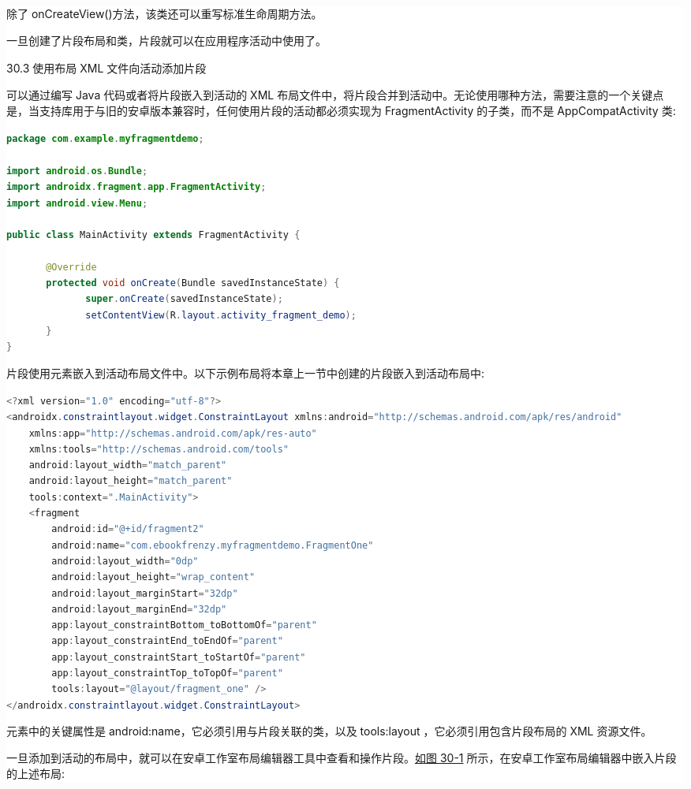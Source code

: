 除了 onCreateView()方法，该类还可以重写标准生命周期方法。

一旦创建了片段布局和类，片段就可以在应用程序活动中使用了。

30.3 使用布局 XML 文件向活动添加片段

可以通过编写 Java 代码或者将片段嵌入到活动的 XML 布局文件中，将片段合并到活动中。无论使用哪种方法，需要注意的一个关键点是，当支持库用于与旧的安卓版本兼容时，任何使用片段的活动都必须实现为 FragmentActivity 的子类，而不是 AppCompatActivity 类:

```java
package com.example.myfragmentdemo;

import android.os.Bundle;
import androidx.fragment.app.FragmentActivity;
import android.view.Menu;

public class MainActivity extends FragmentActivity {

       @Override
       protected void onCreate(Bundle savedInstanceState) {
              super.onCreate(savedInstanceState);
              setContentView(R.layout.activity_fragment_demo);
       }
}
```

片段使用<fragment>元素嵌入到活动布局文件中。以下示例布局将本章上一节中创建的片段嵌入到活动布局中:</fragment>

```java
<?xml version="1.0" encoding="utf-8"?>
<androidx.constraintlayout.widget.ConstraintLayout xmlns:android="http://schemas.android.com/apk/res/android"
    xmlns:app="http://schemas.android.com/apk/res-auto"
    xmlns:tools="http://schemas.android.com/tools"
    android:layout_width="match_parent"
    android:layout_height="match_parent"
    tools:context=".MainActivity">
    <fragment
        android:id="@+id/fragment2"
        android:name="com.ebookfrenzy.myfragmentdemo.FragmentOne"
        android:layout_width="0dp"
        android:layout_height="wrap_content"
        android:layout_marginStart="32dp"
        android:layout_marginEnd="32dp"
        app:layout_constraintBottom_toBottomOf="parent"
        app:layout_constraintEnd_toEndOf="parent"
        app:layout_constraintStart_toStartOf="parent"
        app:layout_constraintTop_toTopOf="parent"
        tools:layout="@layout/fragment_one" />
</androidx.constraintlayout.widget.ConstraintLayout>
```

<fragment>元素中的关键属性是 android:name，它必须引用与片段关联的类，以及 tools:layout ，它必须引用包含片段布局的 XML 资源文件。</fragment>

一旦添加到活动的布局中，就可以在安卓工作室布局编辑器工具中查看和操作片段。[如图 30-1](#_idTextAnchor669) 所示，在安卓工作室布局编辑器中嵌入片段的上述布局:
